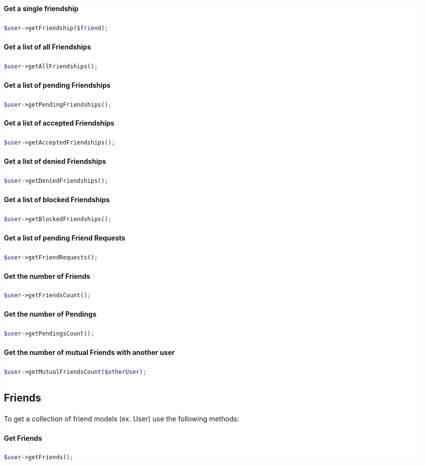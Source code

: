 #### Get a single friendship
```php
$user->getFriendship($friend);
```

#### Get a list of all Friendships
```php
$user->getAllFriendships();
```

#### Get a list of pending Friendships
```php
$user->getPendingFriendships();
```

#### Get a list of accepted Friendships
```php
$user->getAcceptedFriendships();
```

#### Get a list of denied Friendships
```php
$user->getDeniedFriendships();
```

#### Get a list of blocked Friendships
```php
$user->getBlockedFriendships();
```

#### Get a list of pending Friend Requests
```php
$user->getFriendRequests();
```

#### Get the number of Friends
```php
$user->getFriendsCount();
```
#### Get the number of Pendings
```php
$user->getPendingsCount();
```

#### Get the number of mutual Friends with another user
```php
$user->getMutualFriendsCount($otherUser);
```

## Friends
To get a collection of friend models (ex. User) use the following methods:
#### Get Friends
```php
$user->getFriends();
```

